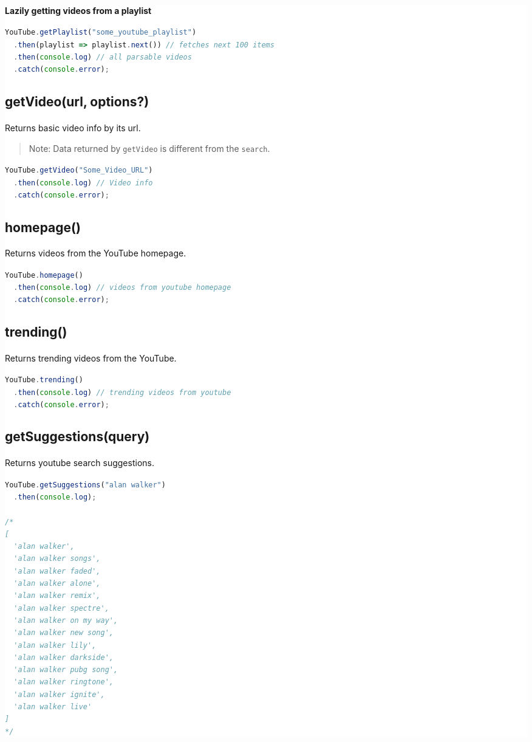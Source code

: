 **Lazily getting videos from a playlist**
```js
YouTube.getPlaylist("some_youtube_playlist")
  .then(playlist => playlist.next()) // fetches next 100 items
  .then(console.log) // all parsable videos
  .catch(console.error);
```

## getVideo(url, options?)
Returns basic video info by its url.

> Note: Data returned by `getVideo` is different from the `search`.

```js
YouTube.getVideo("Some_Video_URL")
  .then(console.log) // Video info
  .catch(console.error);
```

## homepage()
Returns videos from the YouTube homepage.

```js
YouTube.homepage()
  .then(console.log) // videos from youtube homepage
  .catch(console.error);
```

## trending()
Returns trending videos from the YouTube.

```js
YouTube.trending()
  .then(console.log) // trending videos from youtube
  .catch(console.error);
```

## getSuggestions(query)
Returns youtube search suggestions.

```js
YouTube.getSuggestions("alan walker")
  .then(console.log);

/*
[
  'alan walker',
  'alan walker songs',
  'alan walker faded',
  'alan walker alone',
  'alan walker remix',
  'alan walker spectre',
  'alan walker on my way',
  'alan walker new song',
  'alan walker lily',
  'alan walker darkside',
  'alan walker pubg song',
  'alan walker ringtone',
  'alan walker ignite',
  'alan walker live'
]
*/
```
